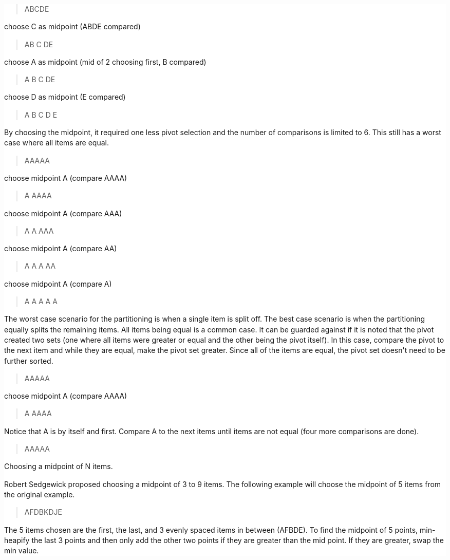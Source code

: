 > ABCDE

choose C as midpoint (ABDE compared)

> AB C DE

choose A as midpoint (mid of 2 choosing first, B compared)

> A B C DE

choose D as midpoint (E compared)

> A B C D E

By choosing the midpoint, it required one less pivot selection and the number of comparisons is limited to 6.  This still has a worst case where all items are equal.

> AAAAA

choose midpoint A (compare AAAA)

> A AAAA

choose midpoint A (compare AAA)

> A A AAA

choose midpoint A (compare AA)

> A A A AA

choose midpoint A (compare A)

> A A A A A

The worst case scenario for the partitioning is when a single item is split off.  The best case scenario is when the partitioning equally splits the remaining items.  All items being equal is a common case.  It can be guarded against if it is noted that the pivot created two sets (one where all items were greater or equal and the other being the pivot itself).  In this case, compare the pivot to the next item and while they are equal, make the pivot set greater.  Since all of the items are equal, the pivot set doesn't need to be further sorted.

> AAAAA

choose midpoint A (compare AAAA)

> A AAAA

Notice that A is by itself and first.  Compare A to the next items until items are not equal (four more comparisons are done).

> AAAAA

Choosing a midpoint of N items.

Robert Sedgewick proposed choosing a midpoint of 3 to 9 items.  The following example will choose the midpoint of 5 items from the original example.

> AFDBKDJE  

The 5 items chosen are the first, the last, and 3 evenly spaced items in between (AFBDE).  To find the midpoint of 5 points, min-heapify the last 3 points and then only add the other two points if they are greater than the mid point.  If they are greater, swap the min value.
